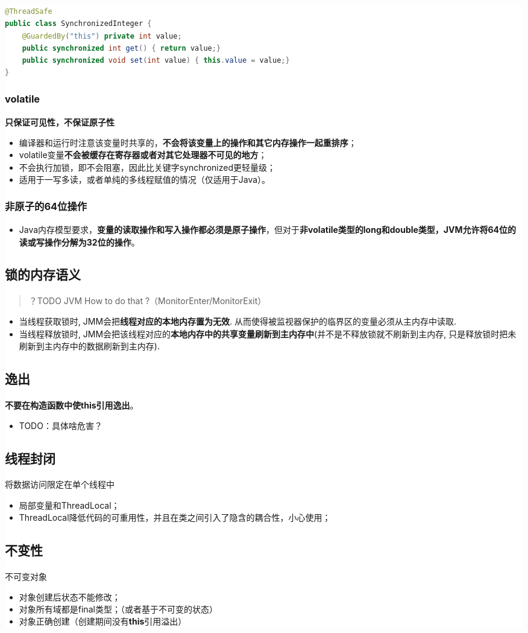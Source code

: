 ```java
@ThreadSafe
public class SynchronizedInteger {
    @GuardedBy("this") private int value;
    public synchronized int get() { return value;}
    public synchronized void set(int value) { this.value = value;}
}
```



### volatile

**只保证可见性，不保证原子性**

- 编译器和运行时注意该变量时共享的，**不会将该变量上的操作和其它内存操作一起重排序**；
- volatile变量**不会被缓存在寄存器或者对其它处理器不可见的地方**；
- 不会执行加锁，即不会阻塞，因此比关键字synchronized更轻量级；
- 适用于一写多读，或者单纯的多线程赋值的情况（仅适用于Java）。

### 非原子的64位操作

- Java内存模型要求，**变量的读取操作和写入操作都必须是原子操作**，但对于**非volatile类型的long和double类型，JVM允许将64位的读或写操作分解为32位的操作**。



## 锁的内存语义

> ？TODO JVM How to do that ?（MonitorEnter/MonitorExit）

- 当线程获取锁时, JMM会把**线程对应的本地内存置为无效**. 从而使得被监视器保护的临界区的变量必须从主内存中读取.
- 当线程释放锁时, JMM会把该线程对应的**本地内存中的共享变量刷新到主内存中**(并不是不释放锁就不刷新到主内存, 只是释放锁时把未刷新到主内存中的数据刷新到主内存).



## 逸出

**不要在构造函数中使this引用逸出**。

- TODO：具体啥危害？



## 线程封闭

将数据访问限定在单个线程中

- 局部变量和ThreadLocal；
- ThreadLocal降低代码的可重用性，并且在类之间引入了隐含的耦合性，小心使用；



## 不变性

不可变对象

- 对象创建后状态不能修改；
- 对象所有域都是final类型；（或者基于不可变的状态）
- 对象正确创建（创建期间没有**this**引用溢出）
